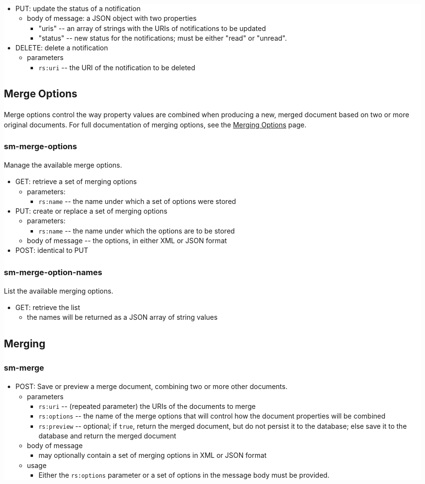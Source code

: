 - PUT: update the status of a notification
  - body of message: a JSON object with two properties
    - "uris" -- an array of strings with the URIs of notifications to be updated
    - "status" -- new status for the notifications; must be either "read" or
    "unread".
- DELETE: delete a notification
  - parameters
    - `rs:uri` -- the URI of the notification to be deleted

## Merge Options

Merge options control the way property values are combined when producing a new,
merged document based on two or more original documents. For full documentation
of merging options, see the [Merging Options](../merging-options/) page.

### sm-merge-options
Manage the available merge options.

- GET: retrieve a set of merging options
  - parameters:
    - `rs:name` -- the name under which a set of options were stored
- PUT: create or replace a set of merging options
  - parameters:
    - `rs:name` -- the name under which the options are to be stored
  - body of message -- the options, in either XML or JSON format
- POST: identical to PUT

### sm-merge-option-names

List the available merging options.

- GET: retrieve the list
  - the names will be returned as a JSON array of string values

## Merging

### sm-merge

- POST: Save or preview a merge document, combining two or more other documents.
  - parameters
    - `rs:uri` -- (repeated parameter) the URIs of the documents to merge
    - `rs:options` -- the name of the merge options that will control how the
    document properties will be combined
    - `rs:preview` -- optional; if `true`, return the merged document, but do
    not persist it to the database; else save it to the database and return the
    merged document
  - body of message
    - may optionally contain a set of merging options in XML or JSON format
  - usage
    - Either the `rs:options` parameter or a set of options in the message body
    must be provided.
